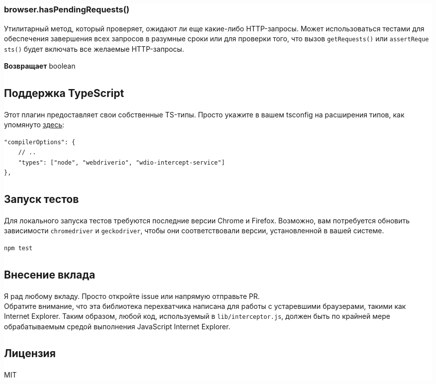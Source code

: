 ### browser.hasPendingRequests()

Утилитарный метод, который проверяет, ожидают ли еще какие-либо HTTP-запросы. Может использоваться тестами для обеспечения завершения всех запросов в разумные сроки или для проверки того, что вызов `getRequests()` или `assertRequests()` будет включать все желаемые HTTP-запросы.

**Возвращает** boolean

## Поддержка TypeScript

Этот плагин предоставляет свои собственные TS-типы. Просто укажите в вашем tsconfig на расширения типов, как упомянуто [здесь](https://webdriver.io/docs/typescript.html#framework-types):

```
"compilerOptions": {
    // ..
    "types": ["node", "webdriverio", "wdio-intercept-service"]
},
```

## Запуск тестов

Для локального запуска тестов требуются последние версии Chrome и Firefox. Возможно, вам потребуется обновить зависимости `chromedriver` и `geckodriver`, чтобы они соответствовали версии, установленной в вашей системе.

```shell
npm test
```

## Внесение вклада

Я рад любому вкладу. Просто откройте issue или напрямую отправьте PR.  
Обратите внимание, что эта библиотека перехватчика написана для работы с устаревшими браузерами, такими как Internet Explorer. Таким образом, любой код, используемый в `lib/interceptor.js`, должен быть по крайней мере обрабатываемым средой выполнения JavaScript Internet Explorer.

## Лицензия

MIT